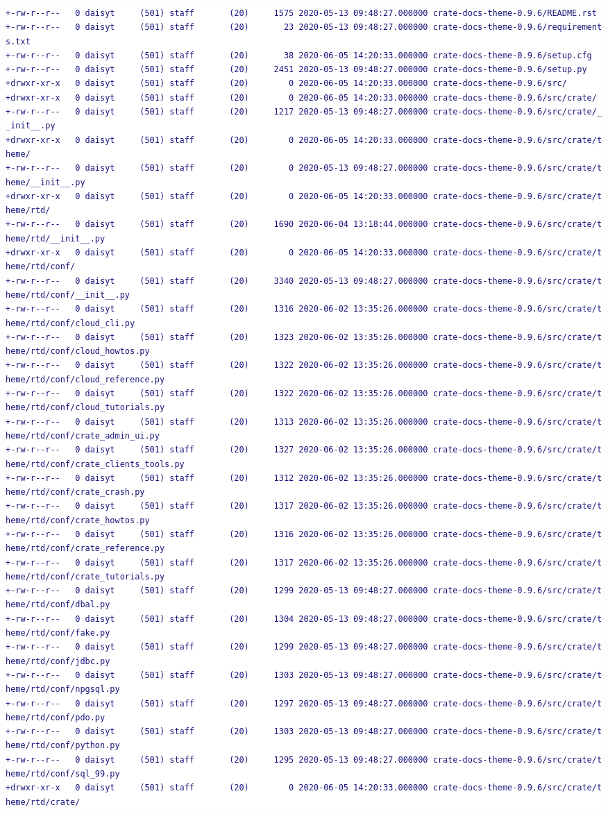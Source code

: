 ```diff
+-rw-r--r--   0 daisyt     (501) staff       (20)     1575 2020-05-13 09:48:27.000000 crate-docs-theme-0.9.6/README.rst
+-rw-r--r--   0 daisyt     (501) staff       (20)       23 2020-05-13 09:48:27.000000 crate-docs-theme-0.9.6/requirements.txt
+-rw-r--r--   0 daisyt     (501) staff       (20)       38 2020-06-05 14:20:33.000000 crate-docs-theme-0.9.6/setup.cfg
+-rw-r--r--   0 daisyt     (501) staff       (20)     2451 2020-05-13 09:48:27.000000 crate-docs-theme-0.9.6/setup.py
+drwxr-xr-x   0 daisyt     (501) staff       (20)        0 2020-06-05 14:20:33.000000 crate-docs-theme-0.9.6/src/
+drwxr-xr-x   0 daisyt     (501) staff       (20)        0 2020-06-05 14:20:33.000000 crate-docs-theme-0.9.6/src/crate/
+-rw-r--r--   0 daisyt     (501) staff       (20)     1217 2020-05-13 09:48:27.000000 crate-docs-theme-0.9.6/src/crate/__init__.py
+drwxr-xr-x   0 daisyt     (501) staff       (20)        0 2020-06-05 14:20:33.000000 crate-docs-theme-0.9.6/src/crate/theme/
+-rw-r--r--   0 daisyt     (501) staff       (20)        0 2020-05-13 09:48:27.000000 crate-docs-theme-0.9.6/src/crate/theme/__init__.py
+drwxr-xr-x   0 daisyt     (501) staff       (20)        0 2020-06-05 14:20:33.000000 crate-docs-theme-0.9.6/src/crate/theme/rtd/
+-rw-r--r--   0 daisyt     (501) staff       (20)     1690 2020-06-04 13:18:44.000000 crate-docs-theme-0.9.6/src/crate/theme/rtd/__init__.py
+drwxr-xr-x   0 daisyt     (501) staff       (20)        0 2020-06-05 14:20:33.000000 crate-docs-theme-0.9.6/src/crate/theme/rtd/conf/
+-rw-r--r--   0 daisyt     (501) staff       (20)     3340 2020-05-13 09:48:27.000000 crate-docs-theme-0.9.6/src/crate/theme/rtd/conf/__init__.py
+-rw-r--r--   0 daisyt     (501) staff       (20)     1316 2020-06-02 13:35:26.000000 crate-docs-theme-0.9.6/src/crate/theme/rtd/conf/cloud_cli.py
+-rw-r--r--   0 daisyt     (501) staff       (20)     1323 2020-06-02 13:35:26.000000 crate-docs-theme-0.9.6/src/crate/theme/rtd/conf/cloud_howtos.py
+-rw-r--r--   0 daisyt     (501) staff       (20)     1322 2020-06-02 13:35:26.000000 crate-docs-theme-0.9.6/src/crate/theme/rtd/conf/cloud_reference.py
+-rw-r--r--   0 daisyt     (501) staff       (20)     1322 2020-06-02 13:35:26.000000 crate-docs-theme-0.9.6/src/crate/theme/rtd/conf/cloud_tutorials.py
+-rw-r--r--   0 daisyt     (501) staff       (20)     1313 2020-06-02 13:35:26.000000 crate-docs-theme-0.9.6/src/crate/theme/rtd/conf/crate_admin_ui.py
+-rw-r--r--   0 daisyt     (501) staff       (20)     1327 2020-06-02 13:35:26.000000 crate-docs-theme-0.9.6/src/crate/theme/rtd/conf/crate_clients_tools.py
+-rw-r--r--   0 daisyt     (501) staff       (20)     1312 2020-06-02 13:35:26.000000 crate-docs-theme-0.9.6/src/crate/theme/rtd/conf/crate_crash.py
+-rw-r--r--   0 daisyt     (501) staff       (20)     1317 2020-06-02 13:35:26.000000 crate-docs-theme-0.9.6/src/crate/theme/rtd/conf/crate_howtos.py
+-rw-r--r--   0 daisyt     (501) staff       (20)     1316 2020-06-02 13:35:26.000000 crate-docs-theme-0.9.6/src/crate/theme/rtd/conf/crate_reference.py
+-rw-r--r--   0 daisyt     (501) staff       (20)     1317 2020-06-02 13:35:26.000000 crate-docs-theme-0.9.6/src/crate/theme/rtd/conf/crate_tutorials.py
+-rw-r--r--   0 daisyt     (501) staff       (20)     1299 2020-05-13 09:48:27.000000 crate-docs-theme-0.9.6/src/crate/theme/rtd/conf/dbal.py
+-rw-r--r--   0 daisyt     (501) staff       (20)     1304 2020-05-13 09:48:27.000000 crate-docs-theme-0.9.6/src/crate/theme/rtd/conf/fake.py
+-rw-r--r--   0 daisyt     (501) staff       (20)     1299 2020-05-13 09:48:27.000000 crate-docs-theme-0.9.6/src/crate/theme/rtd/conf/jdbc.py
+-rw-r--r--   0 daisyt     (501) staff       (20)     1303 2020-05-13 09:48:27.000000 crate-docs-theme-0.9.6/src/crate/theme/rtd/conf/npgsql.py
+-rw-r--r--   0 daisyt     (501) staff       (20)     1297 2020-05-13 09:48:27.000000 crate-docs-theme-0.9.6/src/crate/theme/rtd/conf/pdo.py
+-rw-r--r--   0 daisyt     (501) staff       (20)     1303 2020-05-13 09:48:27.000000 crate-docs-theme-0.9.6/src/crate/theme/rtd/conf/python.py
+-rw-r--r--   0 daisyt     (501) staff       (20)     1295 2020-05-13 09:48:27.000000 crate-docs-theme-0.9.6/src/crate/theme/rtd/conf/sql_99.py
+drwxr-xr-x   0 daisyt     (501) staff       (20)        0 2020-06-05 14:20:33.000000 crate-docs-theme-0.9.6/src/crate/theme/rtd/crate/
```